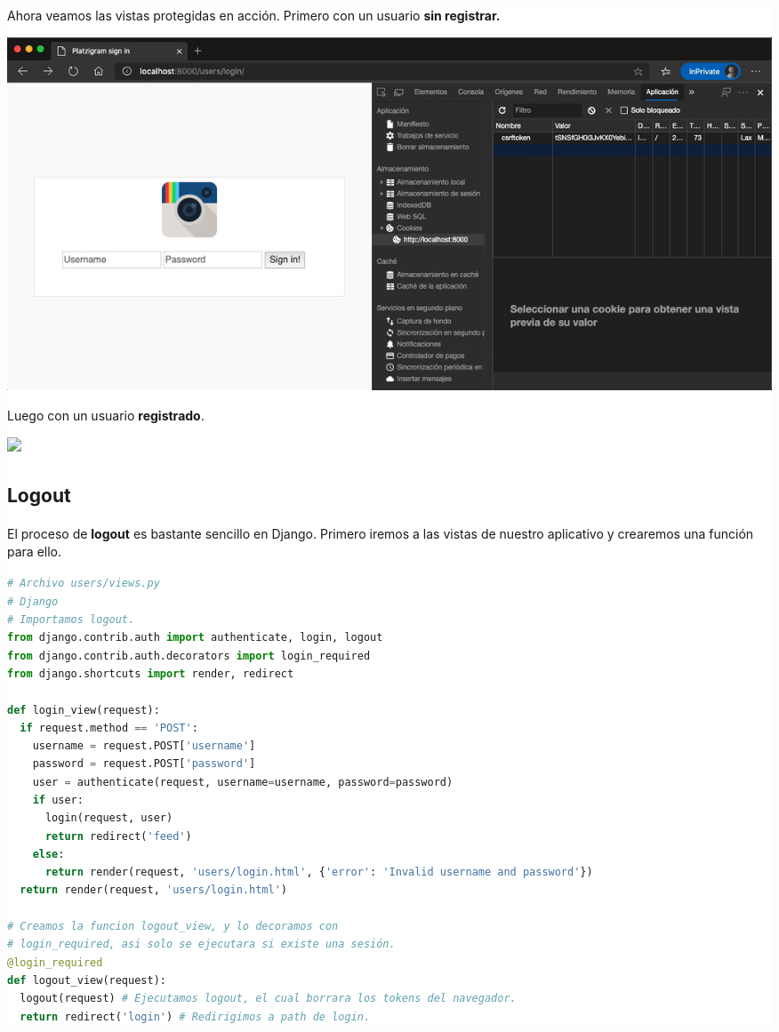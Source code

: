 Ahora veamos las vistas protegidas en acción. Primero con un usuario **sin registrar.**

![](imgs_README/post_view_protected.gif)

Luego con un usuario **registrado**.

![](imgs_README/post_view_protected_2.gif)


## Logout

El proceso de **logout** es bastante sencillo en Django. Primero iremos a las vistas de nuestro aplicativo y crearemos una función para ello.

```python
# Archivo users/views.py
# Django
# Importamos logout.
from django.contrib.auth import authenticate, login, logout
from django.contrib.auth.decorators import login_required
from django.shortcuts import render, redirect

def login_view(request):
  if request.method == 'POST':
    username = request.POST['username']
    password = request.POST['password']
    user = authenticate(request, username=username, password=password)
    if user:
      login(request, user)
      return redirect('feed')
    else:
      return render(request, 'users/login.html', {'error': 'Invalid username and password'})
  return render(request, 'users/login.html')

# Creamos la funcion logout_view, y lo decoramos con
# login_required, asi solo se ejecutara si existe una sesión.
@login_required
def logout_view(request):
  logout(request) # Ejecutamos logout, el cual borrara los tokens del navegador.
  return redirect('login') # Redirigimos a path de login.
```
